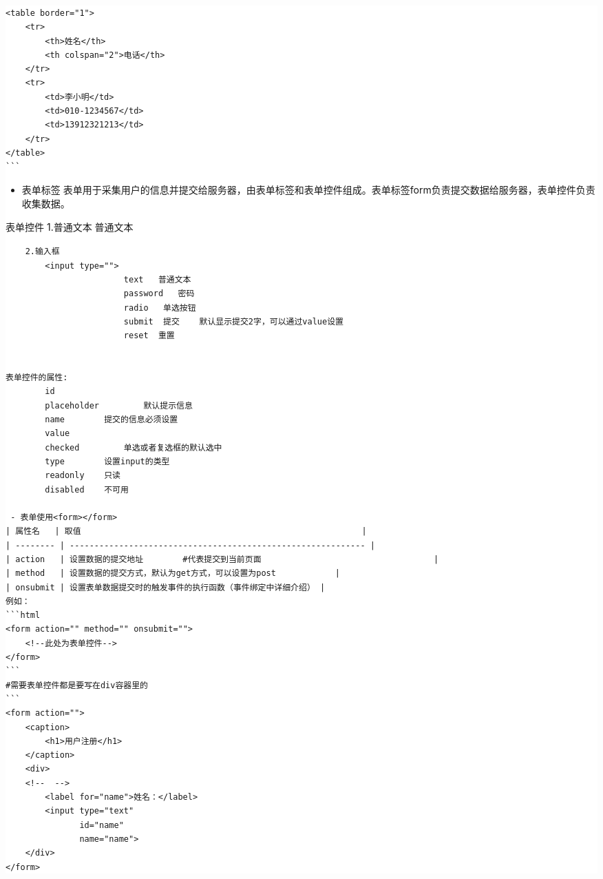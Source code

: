     <table border="1">
        <tr>
            <th>姓名</th>
            <th colspan="2">电话</th>
        </tr>
        <tr>
            <td>李小明</td>
            <td>010-1234567</td>
            <td>13912321213</td>
        </tr>
    </table>
    ```
  - 表单标签
    表单用于采集用户的信息并提交给服务器，由表单标签和表单控件组成。表单标签form负责提交数据给服务器，表单控件负责收集数据。

表单控件
        1.普通文本
            <label>普通文本</label>
        
        2.输入框
            <input type="">
                            text   普通文本
                            password   密码
                            radio   单选按钮
                            submit  提交    默认显示提交2字，可以通过value设置
                            reset  重置


    表单控件的属性:
            id              
            placeholder         默认提示信息
            name        提交的信息必须设置
            value
            checked         单选或者复选框的默认选中
            type        设置input的类型
            readonly    只读
            disabled    不可用
              
     - 表单使用<form></form>
    | 属性名   | 取值                                                         |
    | -------- | ------------------------------------------------------------ |
    | action   | 设置数据的提交地址        #代表提交到当前页面                                   |
    | method   | 设置数据的提交方式，默认为get方式，可以设置为post            |
    | onsubmit | 设置表单数据提交时的触发事件的执行函数（事件绑定中详细介绍） |
    例如：
    ```html
    <form action="" method="" onsubmit="">
    	<!--此处为表单控件-->
    </form>
    ```
    #需要表单控件都是要写在div容器里的
    ```
    <form action="">
        <caption>
            <h1>用户注册</h1>
        </caption>
        <div>
        <!--  -->
            <label for="name">姓名：</label>    
            <input type="text"
                   id="name"
                   name="name">
        </div>
    </form>